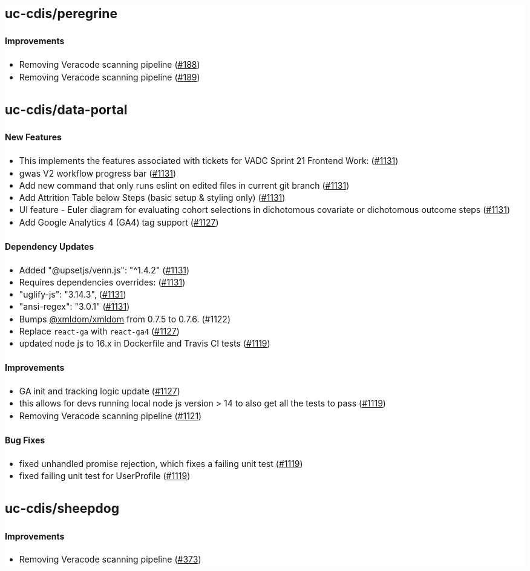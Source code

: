 ## uc-cdis/peregrine

#### Improvements
  - Removing Veracode scanning pipeline ([#188](https://github.com/uc-cdis/peregrine/pull/188)) 
  - Removing Veracode scanning pipeline ([#189](https://github.com/uc-cdis/peregrine/pull/189)) 

## uc-cdis/data-portal

#### New Features
  - This implements the features associated with tickets for VADC Sprint 21 
    Frontend Work: ([#1131](https://github.com/uc-cdis/data-portal/pull/1131))
  - gwas V2 workflow progress bar ([#1131](https://github.com/uc-cdis/data-portal/pull/1131)) 
  - Add new command that only runs eslint on edited files in current git branch 
    ([#1131](https://github.com/uc-cdis/data-portal/pull/1131))
  - Add Attrition Table below Steps (basic setup & styling only) ([#1131](https://github.com/uc-cdis/data-portal/pull/1131)) 
  - UI feature - Euler diagram for evaluating cohort selections in dichotomous 
    covariate or dichotomous outcome steps ([#1131](https://github.com/uc-cdis/data-portal/pull/1131)) 
  - Add Google Analytics 4 (GA4) tag support ([#1127](https://github.com/uc-cdis/data-portal/pull/1127)) 

#### Dependency Updates
  - Added "@upsetjs/venn.js": "^1.4.2" ([#1131](https://github.com/uc-cdis/data-portal/pull/1131)) 
  - Requires dependencies overrides: ([#1131](https://github.com/uc-cdis/data-portal/pull/1131)) 
  - "uglify-js": "3.14.3", ([#1131](https://github.com/uc-cdis/data-portal/pull/1131)) 
  - "ansi-regex": "3.0.1" ([#1131](https://github.com/uc-cdis/data-portal/pull/1131)) 
  - Bumps [@xmldom/xmldom](https://github.com/xmldom/xmldom) from 0.7.5 to 
    0.7.6. (#1122)
  - Replace `react-ga` with `react-ga4` ([#1127](https://github.com/uc-cdis/data-portal/pull/1127)) 
  - updated node js to 16.x in Dockerfile and Travis CI tests ([#1119](https://github.com/uc-cdis/data-portal/pull/1119)) 

#### Improvements
  - GA init and tracking logic update ([#1127](https://github.com/uc-cdis/data-portal/pull/1127)) 
  - this allows for devs running local node js version > 14 to also get all the 
    tests to pass ([#1119](https://github.com/uc-cdis/data-portal/pull/1119))
  - Removing Veracode scanning pipeline ([#1121](https://github.com/uc-cdis/data-portal/pull/1121)) 

#### Bug Fixes
  - fixed unhandled promise rejection, which fixes a failing unit test ([#1119](https://github.com/uc-cdis/data-portal/pull/1119)) 
  - fixed failing unit test for UserProfile ([#1119](https://github.com/uc-cdis/data-portal/pull/1119)) 

## uc-cdis/sheepdog

#### Improvements
  - Removing Veracode scanning pipeline ([#373](https://github.com/uc-cdis/sheepdog/pull/373)) 
